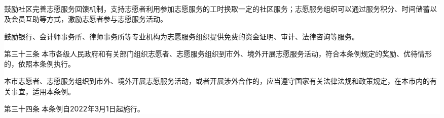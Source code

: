 鼓励社区完善志愿服务回馈机制，支持志愿者利用参加志愿服务的工时换取一定的社区服务；志愿服务组织可以通过服务积分、时间储蓄以及会员互助等方式，激励志愿者参与志愿服务活动。

鼓励银行、会计师事务所、律师事务所等专业机构为志愿服务组织提供免费的资金证明、审计、法律咨询等服务。

第三十三条 本市各级人民政府和有关部门组织志愿者、志愿服务组织到市外、境外开展志愿服务活动，符合本条例规定的奖励、优待情形的，依照本条例执行。

本市志愿者、志愿服务组织到市外、境外开展志愿服务活动，或者开展涉外合作的，应当遵守国家有关法律法规和政策规定，在本市内的有关事宜，适用本条例。

第三十四条 本条例自2022年3月1日起施行。